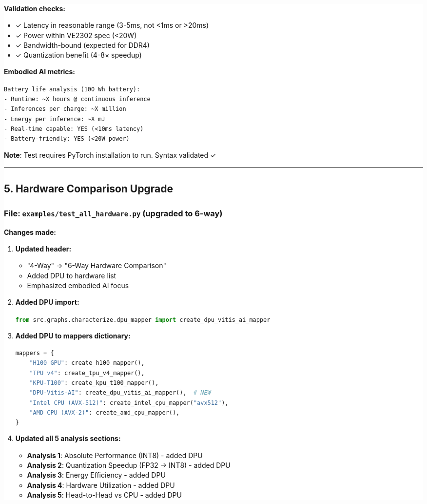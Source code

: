 **Validation checks:**
- ✓ Latency in reasonable range (3-5ms, not <1ms or >20ms)
- ✓ Power within VE2302 spec (<20W)
- ✓ Bandwidth-bound (expected for DDR4)
- ✓ Quantization benefit (4-8× speedup)

**Embodied AI metrics:**
```
Battery life analysis (100 Wh battery):
- Runtime: ~X hours @ continuous inference
- Inferences per charge: ~X million
- Energy per inference: ~X mJ
- Real-time capable: YES (<10ms latency)
- Battery-friendly: YES (<20W power)
```

**Note**: Test requires PyTorch installation to run. Syntax validated ✓

---

## 5. Hardware Comparison Upgrade

### File: `examples/test_all_hardware.py` (upgraded to 6-way)

**Changes made:**

1. **Updated header:**
   - "4-Way" → "6-Way Hardware Comparison"
   - Added DPU to hardware list
   - Emphasized embodied AI focus

2. **Added DPU import:**
   ```python
   from src.graphs.characterize.dpu_mapper import create_dpu_vitis_ai_mapper
   ```

3. **Added DPU to mappers dictionary:**
   ```python
   mappers = {
       "H100 GPU": create_h100_mapper(),
       "TPU v4": create_tpu_v4_mapper(),
       "KPU-T100": create_kpu_t100_mapper(),
       "DPU-Vitis-AI": create_dpu_vitis_ai_mapper(),  # NEW
       "Intel CPU (AVX-512)": create_intel_cpu_mapper("avx512"),
       "AMD CPU (AVX-2)": create_amd_cpu_mapper(),
   }
   ```

4. **Updated all 5 analysis sections:**
   - **Analysis 1**: Absolute Performance (INT8) - added DPU
   - **Analysis 2**: Quantization Speedup (FP32 → INT8) - added DPU
   - **Analysis 3**: Energy Efficiency - added DPU
   - **Analysis 4**: Hardware Utilization - added DPU
   - **Analysis 5**: Head-to-Head vs CPU - added DPU
